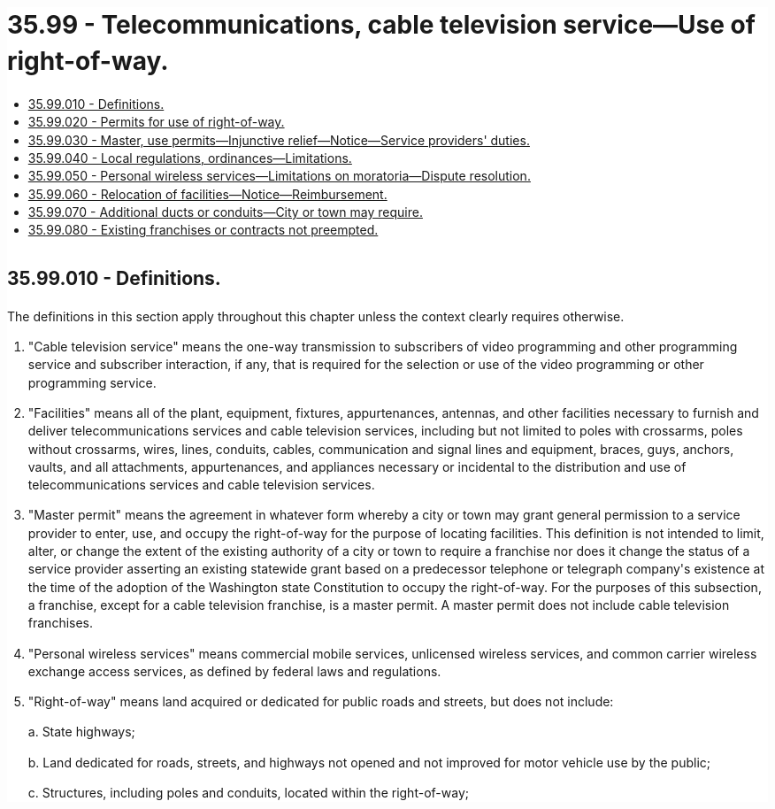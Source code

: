 # 35.99 - Telecommunications, cable television service—Use of right-of-way.
* [35.99.010 - Definitions.](#3599010---definitions)
* [35.99.020 - Permits for use of right-of-way.](#3599020---permits-for-use-of-right-of-way)
* [35.99.030 - Master, use permits—Injunctive relief—Notice—Service providers' duties.](#3599030---master-use-permitsinjunctive-reliefnoticeservice-providers-duties)
* [35.99.040 - Local regulations, ordinances—Limitations.](#3599040---local-regulations-ordinanceslimitations)
* [35.99.050 - Personal wireless services—Limitations on moratoria—Dispute resolution.](#3599050---personal-wireless-serviceslimitations-on-moratoriadispute-resolution)
* [35.99.060 - Relocation of facilities—Notice—Reimbursement.](#3599060---relocation-of-facilitiesnoticereimbursement)
* [35.99.070 - Additional ducts or conduits—City or town may require.](#3599070---additional-ducts-or-conduitscity-or-town-may-require)
* [35.99.080 - Existing franchises or contracts not preempted.](#3599080---existing-franchises-or-contracts-not-preempted)
## 35.99.010 - Definitions.
The definitions in this section apply throughout this chapter unless the context clearly requires otherwise.

1. "Cable television service" means the one-way transmission to subscribers of video programming and other programming service and subscriber interaction, if any, that is required for the selection or use of the video programming or other programming service.

2. "Facilities" means all of the plant, equipment, fixtures, appurtenances, antennas, and other facilities necessary to furnish and deliver telecommunications services and cable television services, including but not limited to poles with crossarms, poles without crossarms, wires, lines, conduits, cables, communication and signal lines and equipment, braces, guys, anchors, vaults, and all attachments, appurtenances, and appliances necessary or incidental to the distribution and use of telecommunications services and cable television services.

3. "Master permit" means the agreement in whatever form whereby a city or town may grant general permission to a service provider to enter, use, and occupy the right-of-way for the purpose of locating facilities. This definition is not intended to limit, alter, or change the extent of the existing authority of a city or town to require a franchise nor does it change the status of a service provider asserting an existing statewide grant based on a predecessor telephone or telegraph company's existence at the time of the adoption of the Washington state Constitution to occupy the right-of-way. For the purposes of this subsection, a franchise, except for a cable television franchise, is a master permit. A master permit does not include cable television franchises.

4. "Personal wireless services" means commercial mobile services, unlicensed wireless services, and common carrier wireless exchange access services, as defined by federal laws and regulations.

5. "Right-of-way" means land acquired or dedicated for public roads and streets, but does not include:

    a. State highways;

    b. Land dedicated for roads, streets, and highways not opened and not improved for motor vehicle use by the public;

    c. Structures, including poles and conduits, located within the right-of-way;
